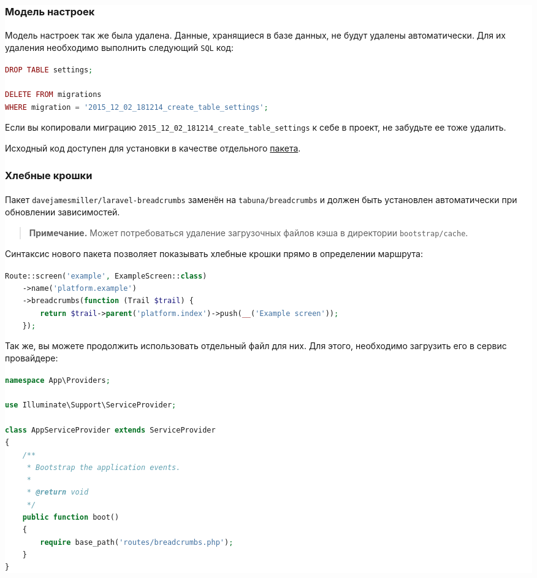 ### Модель настроек

Модель настроек так же была удалена. Данные, хранящиеся в базе данных, не будут удалены автоматически. 
Для их удаления необходимо выполнить следующий `SQL` код:

```php
DROP TABLE settings;

DELETE FROM migrations
WHERE migration = '2015_12_02_181214_create_table_settings';
```
Если вы копировали миграцию `2015_12_02_181214_create_table_settings` к себе в проект, не забудьте ее тоже удалить.

Исходный код доступен для установки в качестве отдельного [пакета](https://github.com/tabuna/settings).

### Хлебные крошки

Пакет `davejamesmiller/laravel-breadcrumbs` заменён на  `tabuna/breadcrumbs` 
и должен быть установлен автоматически при обновлении зависимостей.


> **Примечание.** Может потребоваться удаление загрузочных файлов кэша в директории `bootstrap/cache`.

Синтаксис нового пакета позволяет показывать хлебные крошки прямо в определении маршрута:

```php
Route::screen('example', ExampleScreen::class)
    ->name('platform.example')
    ->breadcrumbs(function (Trail $trail) {
        return $trail->parent('platform.index')->push(__('Example screen'));
    });
```

Так же, вы можете продолжить использовать отдельный файл для них.
Для этого, необходимо загрузить его в сервис провайдере:

```php
namespace App\Providers;

use Illuminate\Support\ServiceProvider;

class AppServiceProvider extends ServiceProvider
{
    /**
     * Bootstrap the application events.
     *
     * @return void
     */
    public function boot()
    {
        require base_path('routes/breadcrumbs.php');
    }
}
```

